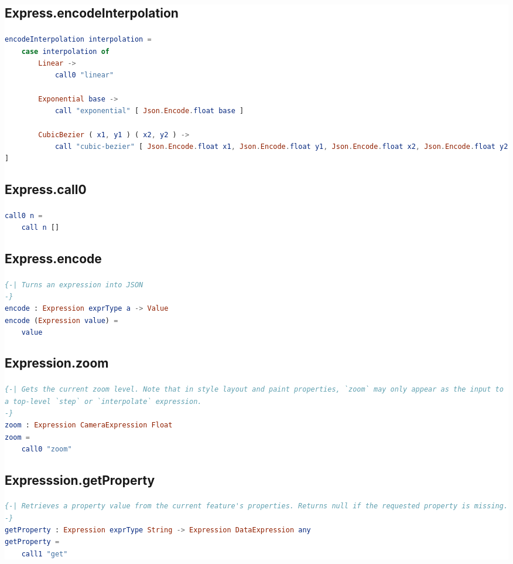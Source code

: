 ## Express.encodeInterpolation 

```elm
encodeInterpolation interpolation =
    case interpolation of
        Linear ->
            call0 "linear"

        Exponential base ->
            call "exponential" [ Json.Encode.float base ]

        CubicBezier ( x1, y1 ) ( x2, y2 ) ->
            call "cubic-bezier" [ Json.Encode.float x1, Json.Encode.float y1, Json.Encode.float x2, Json.Encode.float y2 ]
```

## Express.call0

```elm
call0 n =
    call n []
```

## Express.encode

```elm
{-| Turns an expression into JSON
-}
encode : Expression exprType a -> Value
encode (Expression value) =
    value
```

## Expression.zoom

```elm
{-| Gets the current zoom level. Note that in style layout and paint properties, `zoom` may only appear as the input to a top-level `step` or `interpolate` expression.
-}
zoom : Expression CameraExpression Float
zoom =
    call0 "zoom"
```

## Expresssion.getProperty

```elm
{-| Retrieves a property value from the current feature's properties. Returns null if the requested property is missing.
-}
getProperty : Expression exprType String -> Expression DataExpression any
getProperty =
    call1 "get"
```

